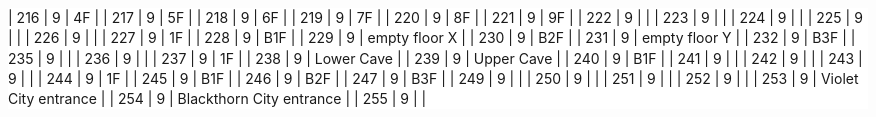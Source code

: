 | 216              | 9                 | 4F                            |
| 217              | 9                 | 5F                            |
| 218              | 9                 | 6F                            |
| 219              | 9                 | 7F                            |
| 220              | 9                 | 8F                            |
| 221              | 9                 | 9F                            |
| 222              | 9                 |                               |
| 223              | 9                 |                               |
| 224              | 9                 |                               |
| 225              | 9                 |                               |
| 226              | 9                 |                               |
| 227              | 9                 | 1F                            |
| 228              | 9                 | B1F                           |
| 229              | 9                 | empty floor X                 |
| 230              | 9                 | B2F                           |
| 231              | 9                 | empty floor Y                 |
| 232              | 9                 | B3F                           |
| 235              | 9                 |                               |
| 236              | 9                 |                               |
| 237              | 9                 | 1F                            |
| 238              | 9                 | Lower Cave                    |
| 239              | 9                 | Upper Cave                    |
| 240              | 9                 | B1F                           |
| 241              | 9                 |                               |
| 242              | 9                 |                               |
| 243              | 9                 |                               |
| 244              | 9                 | 1F                            |
| 245              | 9                 | B1F                           |
| 246              | 9                 | B2F                           |
| 247              | 9                 | B3F                           |
| 249              | 9                 |                               |
| 250              | 9                 |                               |
| 251              | 9                 |                               |
| 252              | 9                 |                               |
| 253              | 9                 | Violet City entrance          |
| 254              | 9                 | Blackthorn City entrance      |
| 255              | 9                 |                               |